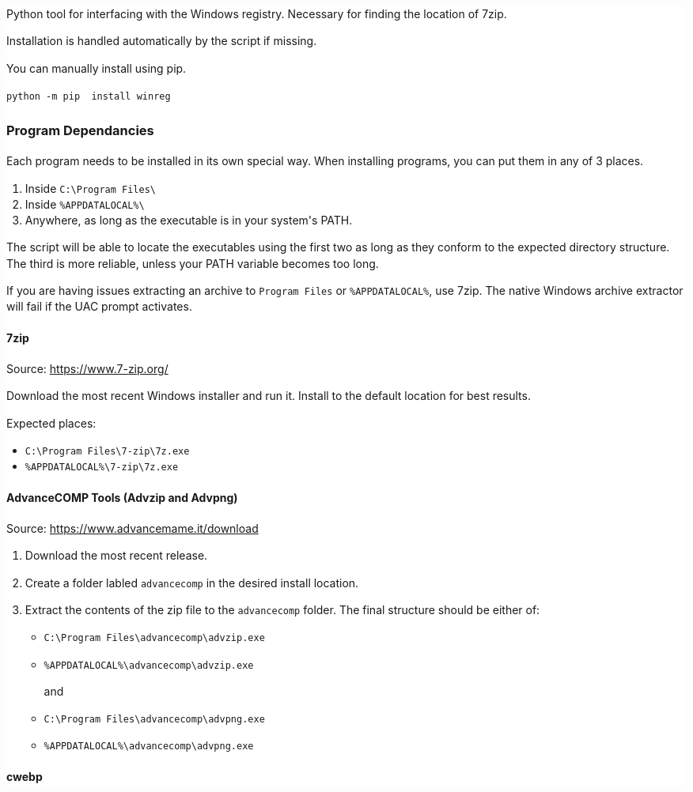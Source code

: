 Python tool for interfacing with the Windows registry. Necessary for finding the location of 7zip.

Installation is handled automatically by the script if missing.

You can manually install using pip.

	python -m pip  install winreg



### Program Dependancies

Each program needs to be installed in its own special way. When installing programs, you can put them in any of 3 places.

1. Inside `C:\Program Files\`
2. Inside `%APPDATALOCAL%\`
3. Anywhere, as long as the executable is in your system's PATH.

The script will be able to locate the executables using the first two as long as they conform to the expected directory structure. The third is more reliable, unless your PATH variable becomes too long.

If you are having issues extracting an archive to `Program Files` or `%APPDATALOCAL%`, use 7zip. The native Windows archive extractor will fail if the UAC prompt activates.


#### 7zip

Source: https://www.7-zip.org/

Download the most recent Windows installer and run it. Install to the default location for best results.

Expected places:

* `C:\Program Files\7-zip\7z.exe`
* `%APPDATALOCAL%\7-zip\7z.exe`


#### AdvanceCOMP Tools (Advzip and Advpng)

Source: https://www.advancemame.it/download

1. Download the most recent release.

2. Create a folder labled `advancecomp` in the desired install location.

3. Extract the contents of the zip file to the `advancecomp` folder. The final structure should be either of:
    * `C:\Program Files\advancecomp\advzip.exe`
    * `%APPDATALOCAL%\advancecomp\advzip.exe`
  
        and
   
    * `C:\Program Files\advancecomp\advpng.exe`
    * `%APPDATALOCAL%\advancecomp\advpng.exe`


#### cwebp
